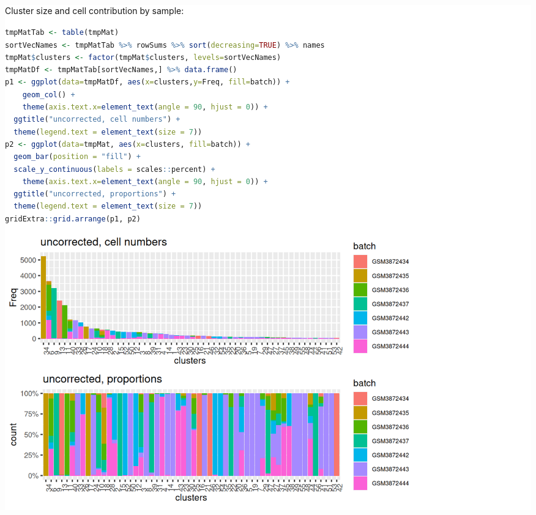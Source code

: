 Cluster size and cell contribution by sample:


```r
tmpMatTab <- table(tmpMat)
sortVecNames <- tmpMatTab %>% rowSums %>% sort(decreasing=TRUE) %>% names
tmpMat$clusters <- factor(tmpMat$clusters, levels=sortVecNames)
tmpMatDf <- tmpMatTab[sortVecNames,] %>% data.frame()
p1 <- ggplot(data=tmpMatDf, aes(x=clusters,y=Freq, fill=batch)) +
	geom_col() +
	theme(axis.text.x=element_text(angle = 90, hjust = 0)) +
  ggtitle("uncorrected, cell numbers") +
  theme(legend.text = element_text(size = 7))
p2 <- ggplot(data=tmpMat, aes(x=clusters, fill=batch)) +
  geom_bar(position = "fill") +
  scale_y_continuous(labels = scales::percent) +
	theme(axis.text.x=element_text(angle = 90, hjust = 0)) +
  ggtitle("uncorrected, proportions") +
  theme(legend.text = element_text(size = 7))
gridExtra::grid.arrange(p1, p2)
```

<img src="dataSetIntegration_expand_PBMMC_ETV6-RUNX1_files/figure-html/diagPlotDraw_dsi_allCells_PBMMC_ETV6-RUNX1-1.png" width="672" />
